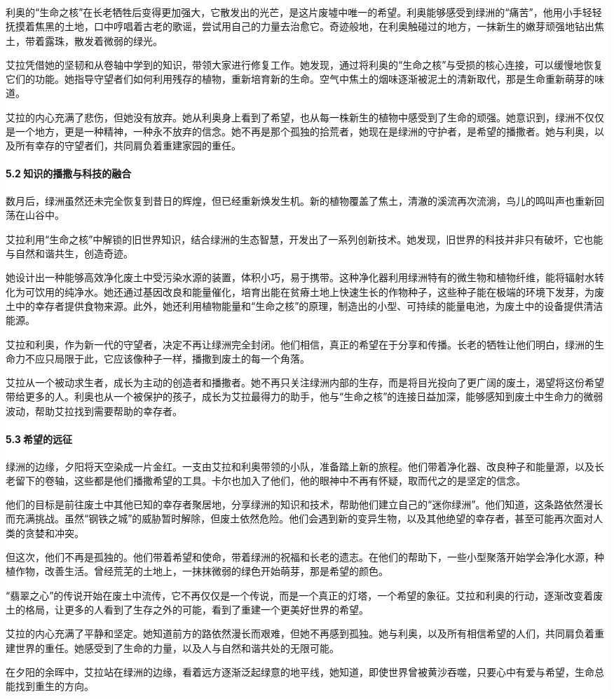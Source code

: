 利奥的“生命之核”在长老牺牲后变得更加强大，它散发出的光芒，是这片废墟中唯一的希望。利奥能够感受到绿洲的“痛苦”，他用小手轻轻抚摸着焦黑的土地，口中哼唱着古老的歌谣，尝试用自己的力量去治愈它。奇迹般地，在利奥触碰过的地方，一抹新生的嫩芽顽强地钻出焦土，带着露珠，散发着微弱的绿光。

艾拉凭借她的坚韧和从卷轴中学到的知识，带领大家进行修复工作。她发现，通过将利奥的“生命之核”与受损的核心连接，可以缓慢地恢复它们的功能。她指导守望者们如何利用残存的植物，重新培育新的生命。空气中焦土的烟味逐渐被泥土的清新取代，那是生命重新萌芽的味道。

艾拉的内心充满了悲伤，但她没有放弃。她从利奥身上看到了希望，也从每一株新生的植物中感受到了生命的顽强。她意识到，绿洲不仅仅是一个地方，更是一种精神，一种永不放弃的信念。她不再是那个孤独的拾荒者，她现在是绿洲的守护者，是希望的播撒者。她与利奥，以及所有幸存的守望者们，共同肩负着重建家园的重任。

#### 5.2 知识的播撒与科技的融合

数月后，绿洲虽然还未完全恢复到昔日的辉煌，但已经重新焕发生机。新的植物覆盖了焦土，清澈的溪流再次流淌，鸟儿的鸣叫声也重新回荡在山谷中。

艾拉利用“生命之核”中解锁的旧世界知识，结合绿洲的生态智慧，开发出了一系列创新技术。她发现，旧世界的科技并非只有破坏，它也能与自然和谐共生，创造奇迹。

她设计出一种能够高效净化废土中受污染水源的装置，体积小巧，易于携带。这种净化器利用绿洲特有的微生物和植物纤维，能将辐射水转化为可饮用的纯净水。她还通过基因改良和能量催化，培育出能在贫瘠土地上快速生长的作物种子，这些种子能在极端的环境下发芽，为废土中的幸存者提供食物来源。此外，她还利用植物能量和“生命之核”的原理，制造出的小型、可持续的能量电池，为废土中的设备提供清洁能源。

艾拉和利奥，作为新一代的守望者，决定不再让绿洲完全封闭。他们相信，真正的希望在于分享和传播。长老的牺牲让他们明白，绿洲的生命力不应只局限于此，它应该像种子一样，播撒到废土的每一个角落。

艾拉从一个被动求生者，成长为主动的创造者和播撒者。她不再只关注绿洲内部的生存，而是将目光投向了更广阔的废土，渴望将这份希望带给更多的人。利奥也从一个被保护的孩子，成长为艾拉最得力的助手，他与“生命之核”的连接日益加深，能够感知到废土中生命力的微弱波动，帮助艾拉找到需要帮助的幸存者。

#### 5.3 希望的远征

绿洲的边缘，夕阳将天空染成一片金红。一支由艾拉和利奥带领的小队，准备踏上新的旅程。他们带着净化器、改良种子和能量源，以及长老留下的卷轴，这些都是他们播撒希望的工具。卡尔也加入了他们，他的眼神中不再有怀疑，取而代之的是坚定的信念。

他们的目标是前往废土中其他已知的幸存者聚居地，分享绿洲的知识和技术，帮助他们建立自己的“迷你绿洲”。他们知道，这条路依然漫长而充满挑战。虽然“钢铁之城”的威胁暂时解除，但废土依然危险。他们会遇到新的变异生物，以及其他绝望的幸存者，甚至可能再次面对人类的贪婪和冲突。

但这次，他们不再是孤独的。他们带着希望和使命，带着绿洲的祝福和长老的遗志。在他们的帮助下，一些小型聚落开始学会净化水源，种植作物，改善生活。曾经荒芜的土地上，一抹抹微弱的绿色开始萌芽，那是希望的颜色。

“翡翠之心”的传说开始在废土中流传，它不再仅仅是一个传说，而是一个真正的灯塔，一个希望的象征。艾拉和利奥的行动，逐渐改变着废土的格局，让更多的人看到了生存之外的可能，看到了重建一个更美好世界的希望。

艾拉的内心充满了平静和坚定。她知道前方的路依然漫长而艰难，但她不再感到孤独。她与利奥，以及所有相信希望的人们，共同肩负着重建世界的重任。她感受到了生命的力量，以及人与自然和谐共处的无限可能。

在夕阳的余晖中，艾拉站在绿洲的边缘，看着远方逐渐泛起绿意的地平线，她知道，即使世界曾被黄沙吞噬，只要心中有爱与希望，生命总能找到重生的方向。